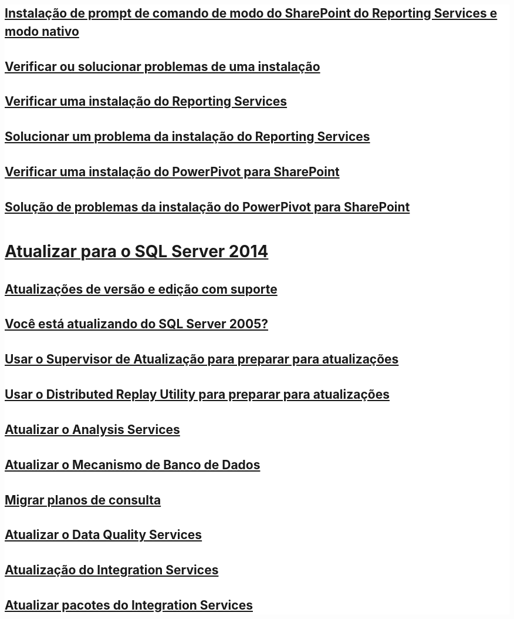 ## [Instalação de prompt de comando de modo do SharePoint do Reporting Services e modo nativo](../../reporting-services/install-windows/install-reporting-services-at-the-command-prompt.md)
## [Verificar ou solucionar problemas de uma instalação](../../sql-server/install/verify-or-troubleshoot-sql-server-bi-feature-installation-problems.md)
## [Verificar uma instalação do Reporting Services](../../reporting-services/install-windows/verify-a-reporting-services-installation.md)
## [Solucionar um problema da instalação do Reporting Services](../../reporting-services/install-windows/troubleshoot-a-reporting-services-installation.md)
## [Verificar uma instalação do PowerPivot para SharePoint](../../analysis-services/instances/install-windows/verify-a-power-pivot-for-sharepoint-installation.md)
## [Solução de problemas da instalação do PowerPivot para SharePoint](../../sql-server/install/troubleshoot-a-powerpivot-for-sharepoint-installation.md)
# [Atualizar para o SQL Server 2014](upgrade-sql-server.md)
## [Atualizações de versão e edição com suporte](supported-version-and-edition-upgrades.md)
## [Você está atualizando do SQL Server 2005?](../../sql-server/install/are-you-upgrading-from-sql-server-2005.md)
## [Usar o Supervisor de Atualização para preparar para atualizações](../../sql-server/install/use-upgrade-advisor-to-prepare-for-upgrades.md)
## [Usar o Distributed Replay Utility para preparar para atualizações](../../sql-server/install/use-the-distributed-replay-utility-to-prepare-for-upgrades.md)
## [Atualizar o Analysis Services](upgrade-analysis-services.md)
## [Atualizar o Mecanismo de Banco de Dados](upgrade-database-engine.md)
## [Migrar planos de consulta](change-the-database-compatibility-mode-and-use-the-query-store.md)
## [Atualizar o Data Quality Services](upgrade-data-quality-services.md)
## [Atualização do Integration Services](../../integration-services/install-windows/upgrade-integration-services.md)
## [Atualizar pacotes do Integration Services](../../integration-services/install-windows/upgrade-integration-services-packages.md)